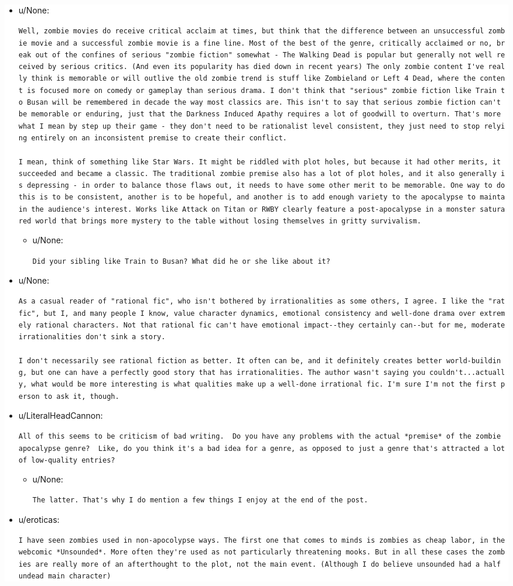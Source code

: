   - u/None:
    ```
    Well, zombie movies do receive critical acclaim at times, but think that the difference between an unsuccessful zombie movie and a successful zombie movie is a fine line. Most of the best of the genre, critically acclaimed or no, break out of the confines of serious "zombie fiction" somewhat - The Walking Dead is popular but generally not well received by serious critics. (And even its popularity has died down in recent years) The only zombie content I've really think is memorable or will outlive the old zombie trend is stuff like Zombieland or Left 4 Dead, where the content is focused more on comedy or gameplay than serious drama. I don't think that "serious" zombie fiction like Train to Busan will be remembered in decade the way most classics are. This isn't to say that serious zombie fiction can't be memorable or enduring, just that the Darkness Induced Apathy requires a lot of goodwill to overturn. That's more what I mean by step up their game - they don't need to be rationalist level consistent, they just need to stop relying entirely on an inconsistent premise to create their conflict.

    I mean, think of something like Star Wars. It might be riddled with plot holes, but because it had other merits, it succeeded and became a classic. The traditional zombie premise also has a lot of plot holes, and it also generally is depressing - in order to balance those flaws out, it needs to have some other merit to be memorable. One way to do this is to be consistent, another is to be hopeful, and another is to add enough variety to the apocalypse to maintain the audience's interest. Works like Attack on Titan or RWBY clearly feature a post-apocalypse in a monster saturared world that brings more mystery to the table without losing themselves in gritty survivalism.
    ```

    - u/None:
      ```
      Did your sibling like Train to Busan? What did he or she like about it?
      ```

  - u/None:
    ```
    As a casual reader of "rational fic", who isn't bothered by irrationalities as some others, I agree. I like the "ratfic", but I, and many people I know, value character dynamics, emotional consistency and well-done drama over extremely rational characters. Not that rational fic can't have emotional impact--they certainly can--but for me, moderate irrationalities don't sink a story.

    I don't necessarily see rational fiction as better. It often can be, and it definitely creates better world-building, but one can have a perfectly good story that has irrationalities. The author wasn't saying you couldn't...actually, what would be more interesting is what qualities make up a well-done irrational fic. I'm sure I'm not the first person to ask it, though.
    ```

- u/LiteralHeadCannon:
  ```
  All of this seems to be criticism of bad writing.  Do you have any problems with the actual *premise* of the zombie apocalypse genre?  Like, do you think it's a bad idea for a genre, as opposed to just a genre that's attracted a lot of low-quality entries?
  ```

  - u/None:
    ```
    The latter. That's why I do mention a few things I enjoy at the end of the post.
    ```

- u/eroticas:
  ```
  I have seen zombies used in non-apocolypse ways. The first one that comes to minds is zombies as cheap labor, in the webcomic *Unsounded*. More often they're used as not particularly threatening mooks. But in all these cases the zombies are really more of an afterthought to the plot, not the main event. (Although I do believe unsounded had a half undead main character)
  ```
